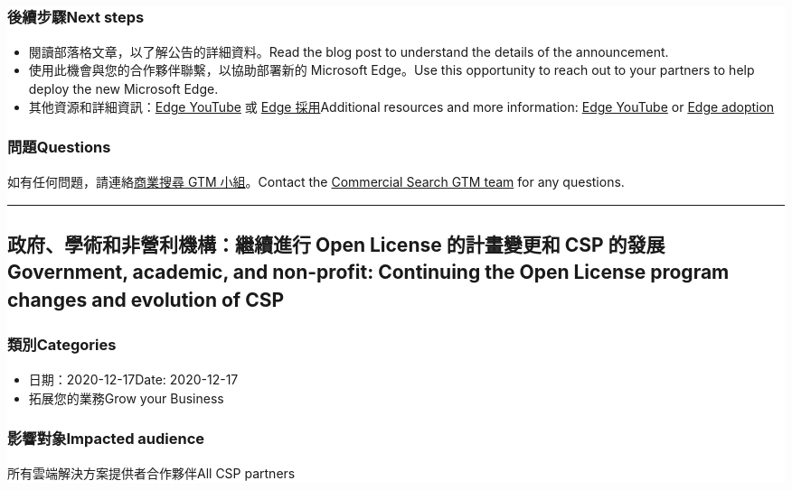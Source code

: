 ### <a name="next-steps"></a><span data-ttu-id="f0a20-196">後續步驟</span><span class="sxs-lookup"><span data-stu-id="f0a20-196">Next steps</span></span>

- <span data-ttu-id="f0a20-197">閱讀部落格文章，以了解公告的詳細資料。</span><span class="sxs-lookup"><span data-stu-id="f0a20-197">Read the blog post to understand the details of the announcement.</span></span>
- <span data-ttu-id="f0a20-198">使用此機會與您的合作夥伴聯繫，以協助部署新的 Microsoft Edge。</span><span class="sxs-lookup"><span data-stu-id="f0a20-198">Use this opportunity to reach out to your partners to help deploy the new Microsoft Edge.</span></span>
- <span data-ttu-id="f0a20-199">其他資源和詳細資訊：[Edge YouTube](https://www.youtube.com/channel/UCIGx7oT8p6-jUpOfg98yelA) 或 [Edge 採用](https://www.microsoft.com/edge/business?form=MO12H3&OCID=MO12H3)</span><span class="sxs-lookup"><span data-stu-id="f0a20-199">Additional resources and more information: [Edge YouTube](https://www.youtube.com/channel/UCIGx7oT8p6-jUpOfg98yelA) or [Edge adoption](https://www.microsoft.com/edge/business?form=MO12H3&OCID=MO12H3)</span></span>

### <a name="questions"></a><span data-ttu-id="f0a20-200">問題</span><span class="sxs-lookup"><span data-stu-id="f0a20-200">Questions</span></span>

<span data-ttu-id="f0a20-201">如有任何問題，請連絡[商業搜尋 GTM 小組](mailto:CommercialSearchGTM@microsoft.com?subject=Internet%20Explorer%2011%20and%20Microsoft%20Edge%20legacy%20announcement)。</span><span class="sxs-lookup"><span data-stu-id="f0a20-201">Contact the [Commercial Search GTM team](mailto:CommercialSearchGTM@microsoft.com?subject=Internet%20Explorer%2011%20and%20Microsoft%20Edge%20legacy%20announcement) for any questions.</span></span>

____________

## <a name="government-academic-and-non-profit-continuing-the-open-license-program-changes-and-evolution-of-csp"></a><a name="9"></a><span data-ttu-id="f0a20-202">政府、學術和非營利機構：繼續進行 Open License 的計畫變更和 CSP 的發展</span><span class="sxs-lookup"><span data-stu-id="f0a20-202">Government, academic, and non-profit: Continuing the Open License program changes and evolution of CSP</span></span>

### <a name="categories"></a><span data-ttu-id="f0a20-203">類別</span><span class="sxs-lookup"><span data-stu-id="f0a20-203">Categories</span></span>

- <span data-ttu-id="f0a20-204">日期：2020-12-17</span><span class="sxs-lookup"><span data-stu-id="f0a20-204">Date: 2020-12-17</span></span>
- <span data-ttu-id="f0a20-205">拓展您的業務</span><span class="sxs-lookup"><span data-stu-id="f0a20-205">Grow your Business</span></span>

### <a name="impacted-audience"></a><span data-ttu-id="f0a20-206">影響對象</span><span class="sxs-lookup"><span data-stu-id="f0a20-206">Impacted audience</span></span>

<span data-ttu-id="f0a20-207">所有雲端解決方案提供者合作夥伴</span><span class="sxs-lookup"><span data-stu-id="f0a20-207">All CSP partners</span></span>
